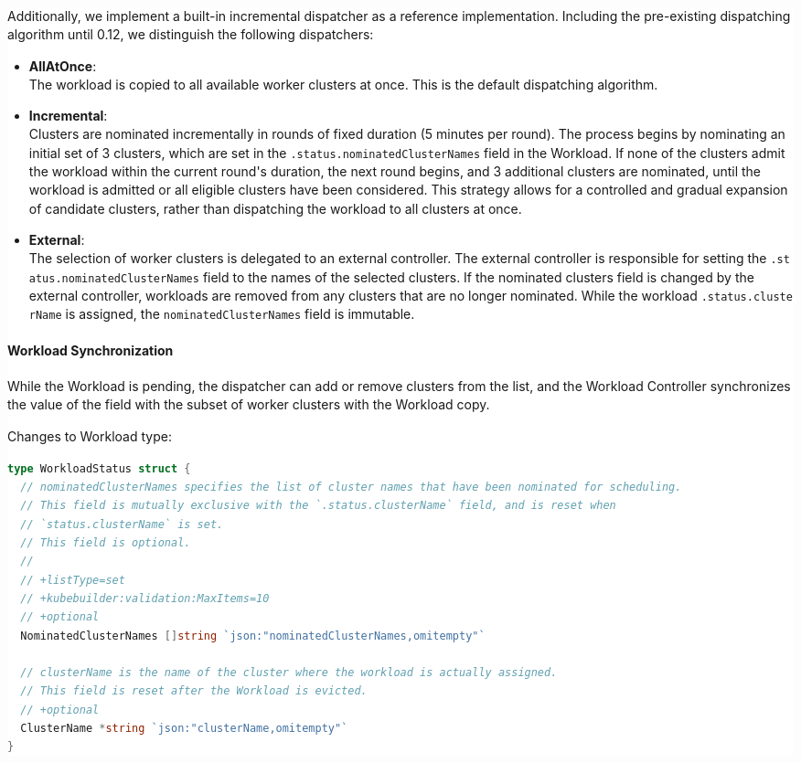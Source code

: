 Additionally, we implement a built-in incremental dispatcher as a reference implementation.
Including the pre-existing dispatching algorithm until 0.12, we distinguish the following dispatchers:

* **AllAtOnce**:  
The workload is copied to all available worker clusters at once. This is the default dispatching algorithm.

* **Incremental**:  
Clusters are nominated incrementally in rounds of fixed duration (5 minutes per round). 
The process begins by nominating an initial set of 3 clusters, which are set in the `.status.nominatedClusterNames` field in the Workload.
If none of the clusters admit the workload within the current round's duration, the next round begins, 
and 3 additional clusters are nominated, until the workload is admitted or all eligible clusters have been considered.
This strategy allows for a controlled and gradual expansion of candidate clusters, rather than dispatching the workload to all clusters at once.

* **External**:  
The selection of worker clusters is delegated to an external controller. 
The external controller is responsible for setting the `.status.nominatedClusterNames` field to the names of the selected clusters.
If the nominated clusters field is changed by the external controller, workloads are removed from any clusters that are no longer nominated.
While the workload `.status.clusterName` is assigned, the `nominatedClusterNames` field is immutable.

#### Workload Synchronization

While the Workload is pending, the dispatcher can add or remove clusters from the list, and the Workload
Controller synchronizes the value of the field with the subset of worker clusters with the Workload copy.

Changes to Workload type:
```go
type WorkloadStatus struct {
  // nominatedClusterNames specifies the list of cluster names that have been nominated for scheduling.
  // This field is mutually exclusive with the `.status.clusterName` field, and is reset when 
  // `status.clusterName` is set.
  // This field is optional.
  // 
  // +listType=set
  // +kubebuilder:validation:MaxItems=10
  // +optional
  NominatedClusterNames []string `json:"nominatedClusterNames,omitempty"`

  // clusterName is the name of the cluster where the workload is actually assigned.
  // This field is reset after the Workload is evicted.
  // +optional
  ClusterName *string `json:"clusterName,omitempty"`
}
```
